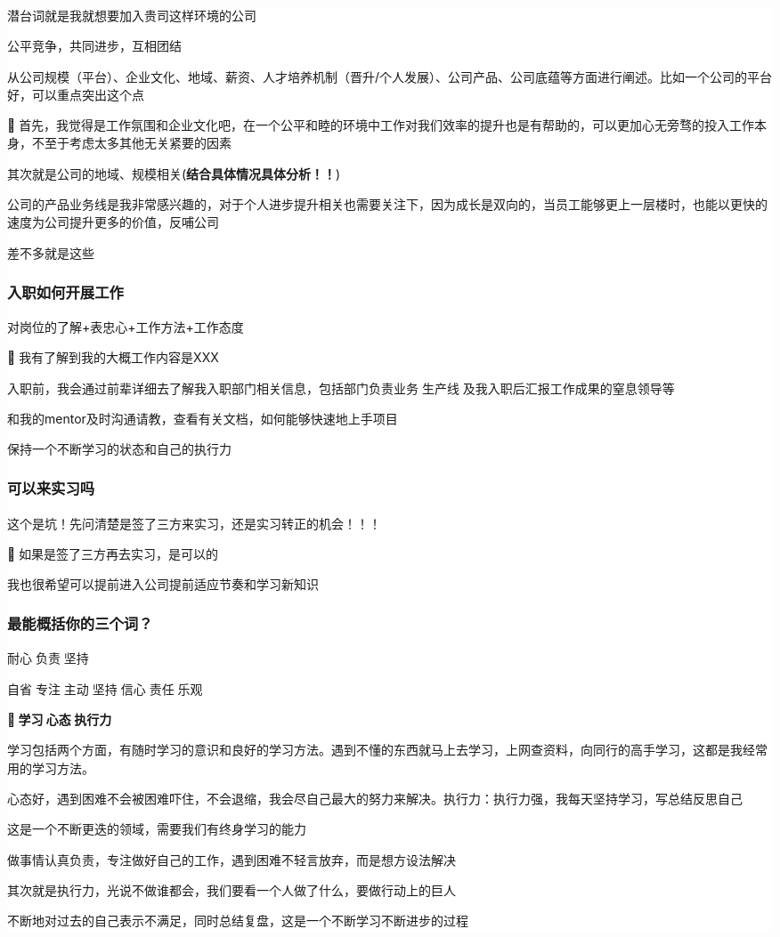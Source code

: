 潜台词就是我就想要加入贵司这样环境的公司

公平竞争，共同进步，互相团结

从公司规模（平台）、企业文化、地域、薪资、人才培养机制（晋升/个人发展）、公司产品、公司底蕴等方面进行阐述。比如一个公司的平台好，可以重点突出这个点



:chestnut: 首先，我觉得是工作氛围和企业文化吧，在一个公平和睦的环境中工作对我们效率的提升也是有帮助的，可以更加心无旁骛的投入工作本身，不至于考虑太多其他无关紧要的因素

其次就是公司的地域、规模相关(**结合具体情况具体分析！！**)

公司的产品业务线是我非常感兴趣的，对于个人进步提升相关也需要关注下，因为成长是双向的，当员工能够更上一层楼时，也能以更快的速度为公司提升更多的价值，反哺公司

差不多就是这些



### 入职如何开展工作

对岗位的了解+表忠心+工作方法+工作态度



:chestnut: 我有了解到我的大概工作内容是XXX

入职前，我会通过前辈详细去了解我入职部门相关信息，包括部门负责业务 生产线 及我入职后汇报工作成果的窒息领导等

和我的mentor及时沟通请教，查看有关文档，如何能够快速地上手项目

保持一个不断学习的状态和自己的执行力



### 可以来实习吗

这个是坑！先问清楚是签了三方来实习，还是实习转正的机会！！！

:chestnut: 如果是签了三方再去实习，是可以的

我也很希望可以提前进入公司提前适应节奏和学习新知识



### 最能概括你的三个词？

耐心 负责 坚持

自省 专注 主动 坚持 信心 责任 乐观



**:chestnut: 学习 心态 执行力**



学习包括两个方面，有随时学习的意识和良好的学习方法。遇到不懂的东西就马上去学习，上网查资料，向同行的高手学习，这都是我经常用的学习方法。

心态好，遇到困难不会被困难吓住，不会退缩，我会尽自己最大的努力来解决。执行力：执行力强，我每天坚持学习，写总结反思自己

这是一个不断更迭的领域，需要我们有终身学习的能力

做事情认真负责，专注做好自己的工作，遇到困难不轻言放弃，而是想方设法解决

其次就是执行力，光说不做谁都会，我们要看一个人做了什么，要做行动上的巨人

不断地对过去的自己表示不满足，同时总结复盘，这是一个不断学习不断进步的过程
